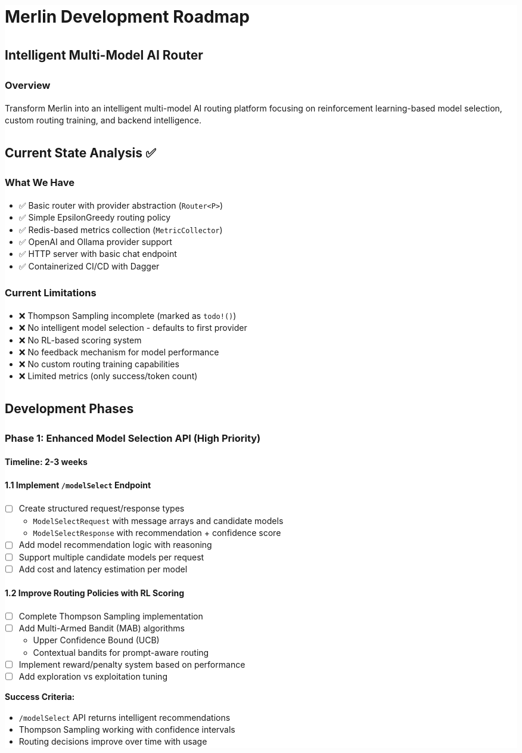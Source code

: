 # Merlin Development Roadmap
## Intelligent Multi-Model AI Router

### Overview
Transform Merlin into an intelligent multi-model AI routing platform focusing on reinforcement learning-based model selection, custom routing training, and backend intelligence.

## Current State Analysis ✅

### What We Have
- ✅ Basic router with provider abstraction (`Router<P>`)
- ✅ Simple EpsilonGreedy routing policy  
- ✅ Redis-based metrics collection (`MetricCollector`)
- ✅ OpenAI and Ollama provider support
- ✅ HTTP server with basic chat endpoint
- ✅ Containerized CI/CD with Dagger

### Current Limitations
- ❌ Thompson Sampling incomplete (marked as `todo!()`)
- ❌ No intelligent model selection - defaults to first provider
- ❌ No RL-based scoring system
- ❌ No feedback mechanism for model performance
- ❌ No custom routing training capabilities
- ❌ Limited metrics (only success/token count)

## Development Phases

### Phase 1: Enhanced Model Selection API (High Priority)
**Timeline: 2-3 weeks**

#### 1.1 Implement `/modelSelect` Endpoint
- [ ] Create structured request/response types
  - `ModelSelectRequest` with message arrays and candidate models
  - `ModelSelectResponse` with recommendation + confidence score
- [ ] Add model recommendation logic with reasoning
- [ ] Support multiple candidate models per request
- [ ] Add cost and latency estimation per model

#### 1.2 Improve Routing Policies with RL Scoring
- [ ] Complete Thompson Sampling implementation
- [ ] Add Multi-Armed Bandit (MAB) algorithms
  - Upper Confidence Bound (UCB)
  - Contextual bandits for prompt-aware routing
- [ ] Implement reward/penalty system based on performance
- [ ] Add exploration vs exploitation tuning

**Success Criteria:**
- `/modelSelect` API returns intelligent recommendations
- Thompson Sampling working with confidence intervals
- Routing decisions improve over time with usage
